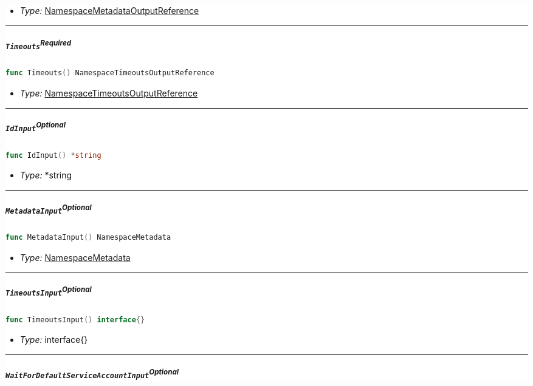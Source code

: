 - *Type:* <a href="#@cdktf/provider-kubernetes.namespace.NamespaceMetadataOutputReference">NamespaceMetadataOutputReference</a>

---

##### `Timeouts`<sup>Required</sup> <a name="Timeouts" id="@cdktf/provider-kubernetes.namespace.Namespace.property.timeouts"></a>

```go
func Timeouts() NamespaceTimeoutsOutputReference
```

- *Type:* <a href="#@cdktf/provider-kubernetes.namespace.NamespaceTimeoutsOutputReference">NamespaceTimeoutsOutputReference</a>

---

##### `IdInput`<sup>Optional</sup> <a name="IdInput" id="@cdktf/provider-kubernetes.namespace.Namespace.property.idInput"></a>

```go
func IdInput() *string
```

- *Type:* *string

---

##### `MetadataInput`<sup>Optional</sup> <a name="MetadataInput" id="@cdktf/provider-kubernetes.namespace.Namespace.property.metadataInput"></a>

```go
func MetadataInput() NamespaceMetadata
```

- *Type:* <a href="#@cdktf/provider-kubernetes.namespace.NamespaceMetadata">NamespaceMetadata</a>

---

##### `TimeoutsInput`<sup>Optional</sup> <a name="TimeoutsInput" id="@cdktf/provider-kubernetes.namespace.Namespace.property.timeoutsInput"></a>

```go
func TimeoutsInput() interface{}
```

- *Type:* interface{}

---

##### `WaitForDefaultServiceAccountInput`<sup>Optional</sup> <a name="WaitForDefaultServiceAccountInput" id="@cdktf/provider-kubernetes.namespace.Namespace.property.waitForDefaultServiceAccountInput"></a>
